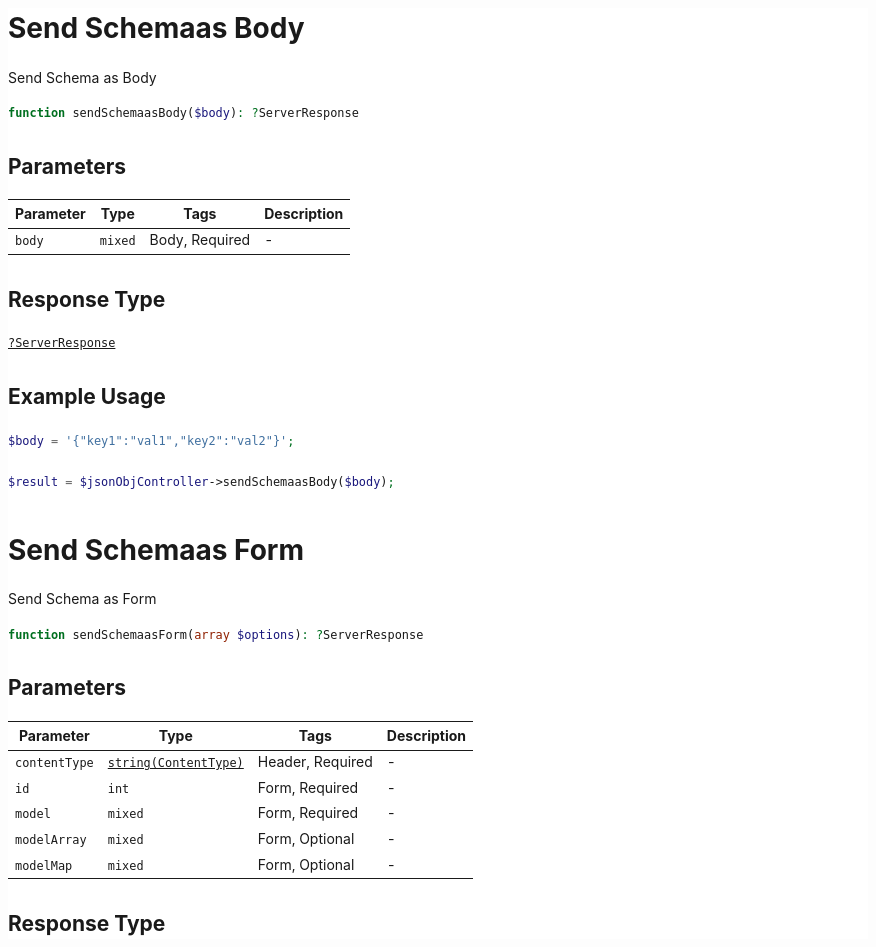 
# Send Schemaas Body

Send Schema as Body

```php
function sendSchemaasBody($body): ?ServerResponse
```

## Parameters

| Parameter | Type | Tags | Description |
|  --- | --- | --- | --- |
| `body` | `mixed` | Body, Required | - |

## Response Type

[`?ServerResponse`](../../doc/models/server-response.md)

## Example Usage

```php
$body = '{"key1":"val1","key2":"val2"}';

$result = $jsonObjController->sendSchemaasBody($body);
```


# Send Schemaas Form

Send Schema as Form

```php
function sendSchemaasForm(array $options): ?ServerResponse
```

## Parameters

| Parameter | Type | Tags | Description |
|  --- | --- | --- | --- |
| `contentType` | [`string(ContentType)`](../../doc/models/content-type.md) | Header, Required | - |
| `id` | `int` | Form, Required | - |
| `model` | `mixed` | Form, Required | - |
| `modelArray` | `mixed` | Form, Optional | - |
| `modelMap` | `mixed` | Form, Optional | - |

## Response Type
